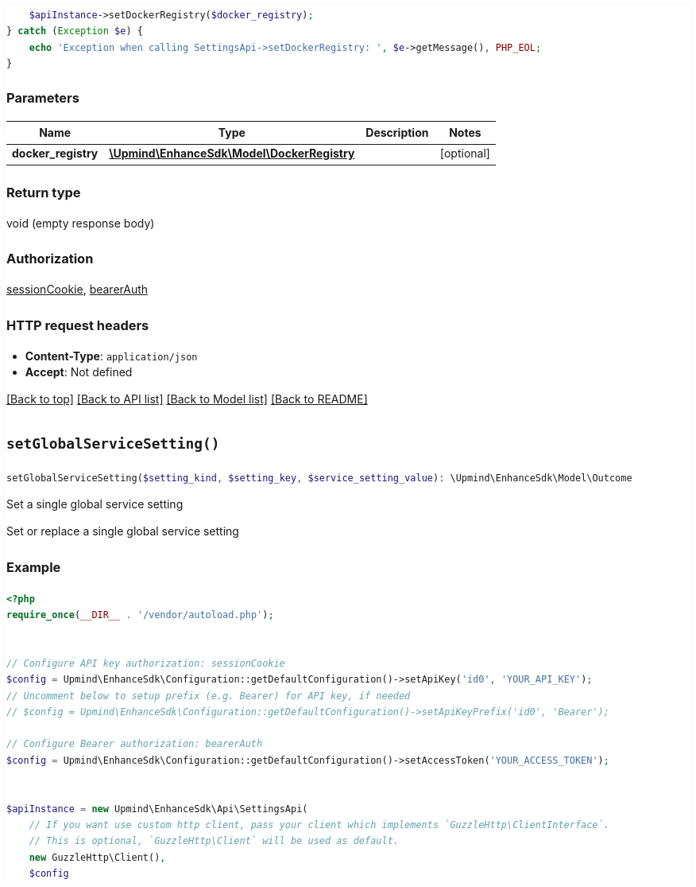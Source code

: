 ```php
    $apiInstance->setDockerRegistry($docker_registry);
} catch (Exception $e) {
    echo 'Exception when calling SettingsApi->setDockerRegistry: ', $e->getMessage(), PHP_EOL;
}
```

### Parameters

| Name | Type | Description  | Notes |
| ------------- | ------------- | ------------- | ------------- |
| **docker_registry** | [**\Upmind\EnhanceSdk\Model\DockerRegistry**](../Model/DockerRegistry.md)|  | [optional] |

### Return type

void (empty response body)

### Authorization

[sessionCookie](../../README.md#sessionCookie), [bearerAuth](../../README.md#bearerAuth)

### HTTP request headers

- **Content-Type**: `application/json`
- **Accept**: Not defined

[[Back to top]](#) [[Back to API list]](../../README.md#endpoints)
[[Back to Model list]](../../README.md#models)
[[Back to README]](../../README.md)

## `setGlobalServiceSetting()`

```php
setGlobalServiceSetting($setting_kind, $setting_key, $service_setting_value): \Upmind\EnhanceSdk\Model\Outcome
```

Set a single global service setting

Set or replace a single global service setting

### Example

```php
<?php
require_once(__DIR__ . '/vendor/autoload.php');


// Configure API key authorization: sessionCookie
$config = Upmind\EnhanceSdk\Configuration::getDefaultConfiguration()->setApiKey('id0', 'YOUR_API_KEY');
// Uncomment below to setup prefix (e.g. Bearer) for API key, if needed
// $config = Upmind\EnhanceSdk\Configuration::getDefaultConfiguration()->setApiKeyPrefix('id0', 'Bearer');

// Configure Bearer authorization: bearerAuth
$config = Upmind\EnhanceSdk\Configuration::getDefaultConfiguration()->setAccessToken('YOUR_ACCESS_TOKEN');


$apiInstance = new Upmind\EnhanceSdk\Api\SettingsApi(
    // If you want use custom http client, pass your client which implements `GuzzleHttp\ClientInterface`.
    // This is optional, `GuzzleHttp\Client` will be used as default.
    new GuzzleHttp\Client(),
    $config
```